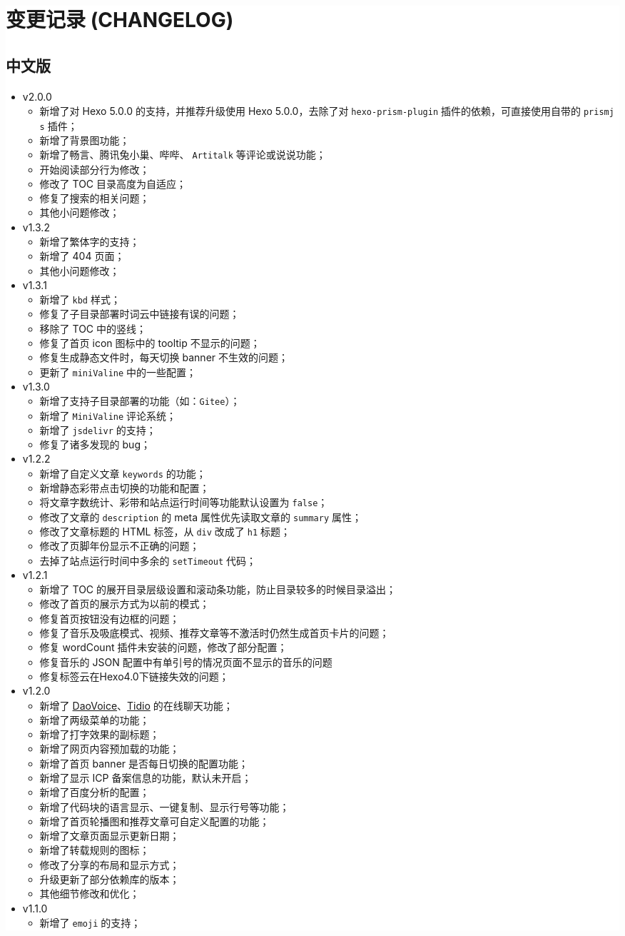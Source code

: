 # 变更记录 (CHANGELOG)

## 中文版

- v2.0.0
    - 新增了对 Hexo 5.0.0 的支持，并推荐升级使用 Hexo 5.0.0，去除了对 `hexo-prism-plugin` 插件的依赖，可直接使用自带的
      `prismjs` 插件；
    - 新增了背景图功能；
    - 新增了畅言、腾讯兔小巢、哔哔、 `Artitalk` 等评论或说说功能；
    - 开始阅读部分行为修改；
    - 修改了 TOC 目录高度为自适应；
    - 修复了搜索的相关问题；
    - 其他小问题修改；
- v1.3.2
    - 新增了繁体字的支持；
    - 新增了 404 页面；
    - 其他小问题修改；
- v1.3.1
    - 新增了 `kbd` 样式；
    - 修复了子目录部署时词云中链接有误的问题；
    - 移除了 TOC 中的竖线；
    - 修复了首页 icon 图标中的 tooltip 不显示的问题；
    - 修复生成静态文件时，每天切换 banner 不生效的问题；
    - 更新了 `miniValine` 中的一些配置；
- v1.3.0
    - 新增了支持子目录部署的功能（如：`Gitee`）；
    - 新增了 `MiniValine` 评论系统；
    - 新增了 `jsdelivr` 的支持；
    - 修复了诸多发现的 bug；
- v1.2.2
    - 新增了自定义文章 `keywords` 的功能；
    - 新增静态彩带点击切换的功能和配置；
    - 将文章字数统计、彩带和站点运行时间等功能默认设置为 `false`；
    - 修改了文章的 `description` 的 meta 属性优先读取文章的 `summary` 属性；
    - 修改了文章标题的 HTML 标签，从 `div` 改成了 `h1` 标题；
    - 修改了页脚年份显示不正确的问题；
    - 去掉了站点运行时间中多余的 `setTimeout` 代码；
- v1.2.1
    - 新增了 TOC 的展开目录层级设置和滚动条功能，防止目录较多的时候目录溢出；
    - 修改了首页的展示方式为以前的模式；
    - 修复首页按钮没有边框的问题；
    - 修复了音乐及吸底模式、视频、推荐文章等不激活时仍然生成首页卡片的问题；
    - 修复 wordCount 插件未安装的问题，修改了部分配置；
    - 修复音乐的 JSON 配置中有单引号的情况页面不显示的音乐的问题
    - 修复标签云在Hexo4.0下链接失效的问题；
- v1.2.0
    - 新增了 [DaoVoice](http://www.daovoice.io/)、[Tidio](https://www.tidio.com/) 的在线聊天功能；
    - 新增了两级菜单的功能；
    - 新增了打字效果的副标题；
    - 新增了网页内容预加载的功能；
    - 新增了首页 banner 是否每日切换的配置功能；
    - 新增了显示 ICP 备案信息的功能，默认未开启；
    - 新增了百度分析的配置；
    - 新增了代码块的语言显示、一键复制、显示行号等功能；
    - 新增了首页轮播图和推荐文章可自定义配置的功能；
    - 新增了文章页面显示更新日期；
    - 新增了转载规则的图标；
    - 修改了分享的布局和显示方式；
    - 升级更新了部分依赖库的版本；
    - 其他细节修改和优化；
- v1.1.0
    - 新增了 `emoji` 的支持；